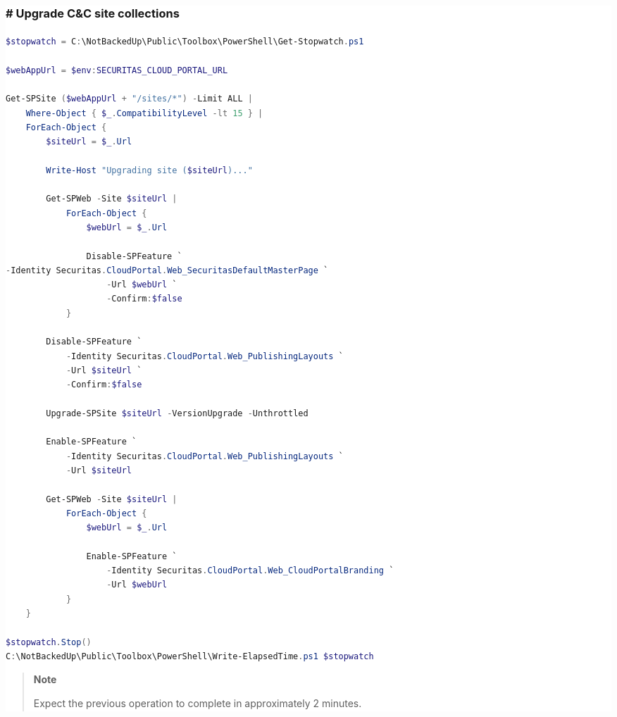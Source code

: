 ### # Upgrade C&C site collections

```PowerShell
$stopwatch = C:\NotBackedUp\Public\Toolbox\PowerShell\Get-Stopwatch.ps1

$webAppUrl = $env:SECURITAS_CLOUD_PORTAL_URL

Get-SPSite ($webAppUrl + "/sites/*") -Limit ALL |
    Where-Object { $_.CompatibilityLevel -lt 15 } |
    ForEach-Object {
        $siteUrl = $_.Url

        Write-Host "Upgrading site ($siteUrl)..."

        Get-SPWeb -Site $siteUrl |
            ForEach-Object {
                $webUrl = $_.Url

                Disable-SPFeature `
-Identity Securitas.CloudPortal.Web_SecuritasDefaultMasterPage `
                    -Url $webUrl `
                    -Confirm:$false
            }

        Disable-SPFeature `
            -Identity Securitas.CloudPortal.Web_PublishingLayouts `
            -Url $siteUrl `
            -Confirm:$false

        Upgrade-SPSite $siteUrl -VersionUpgrade -Unthrottled

        Enable-SPFeature `
            -Identity Securitas.CloudPortal.Web_PublishingLayouts `
            -Url $siteUrl

        Get-SPWeb -Site $siteUrl |
            ForEach-Object {
                $webUrl = $_.Url

                Enable-SPFeature `
                    -Identity Securitas.CloudPortal.Web_CloudPortalBranding `
                    -Url $webUrl
            }
    }

$stopwatch.Stop()
C:\NotBackedUp\Public\Toolbox\PowerShell\Write-ElapsedTime.ps1 $stopwatch
```

> **Note**
>
> Expect the previous operation to complete in approximately 2 minutes.
